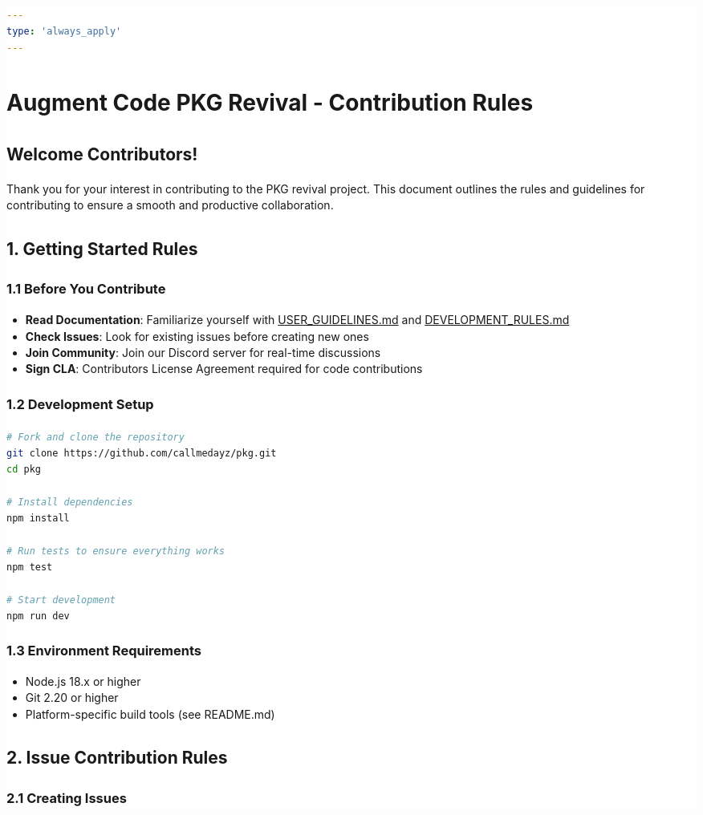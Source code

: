 ```yaml
---
type: 'always_apply'
---
```


# Augment Code PKG Revival - Contribution Rules

## Welcome Contributors!

Thank you for your interest in contributing to the PKG revival project. This document outlines the rules and guidelines for contributing to ensure a smooth and productive collaboration.

## 1. Getting Started Rules

### 1.1 Before You Contribute

- **Read Documentation**: Familiarize yourself with [USER_GUIDELINES.md](./USER_GUIDELINES.md) and [DEVELOPMENT_RULES.md](./DEVELOPMENT_RULES.md)
- **Check Issues**: Look for existing issues before creating new ones
- **Join Community**: Join our Discord server for real-time discussions
- **Sign CLA**: Contributors License Agreement required for code contributions

### 1.2 Development Setup

```bash
# Fork and clone the repository
git clone https://github.com/callmedayz/pkg.git
cd pkg

# Install dependencies
npm install

# Run tests to ensure everything works
npm test

# Start development
npm run dev
```

### 1.3 Environment Requirements

- Node.js 18.x or higher
- Git 2.20 or higher
- Platform-specific build tools (see README.md)

## 2. Issue Contribution Rules

### 2.1 Creating Issues
